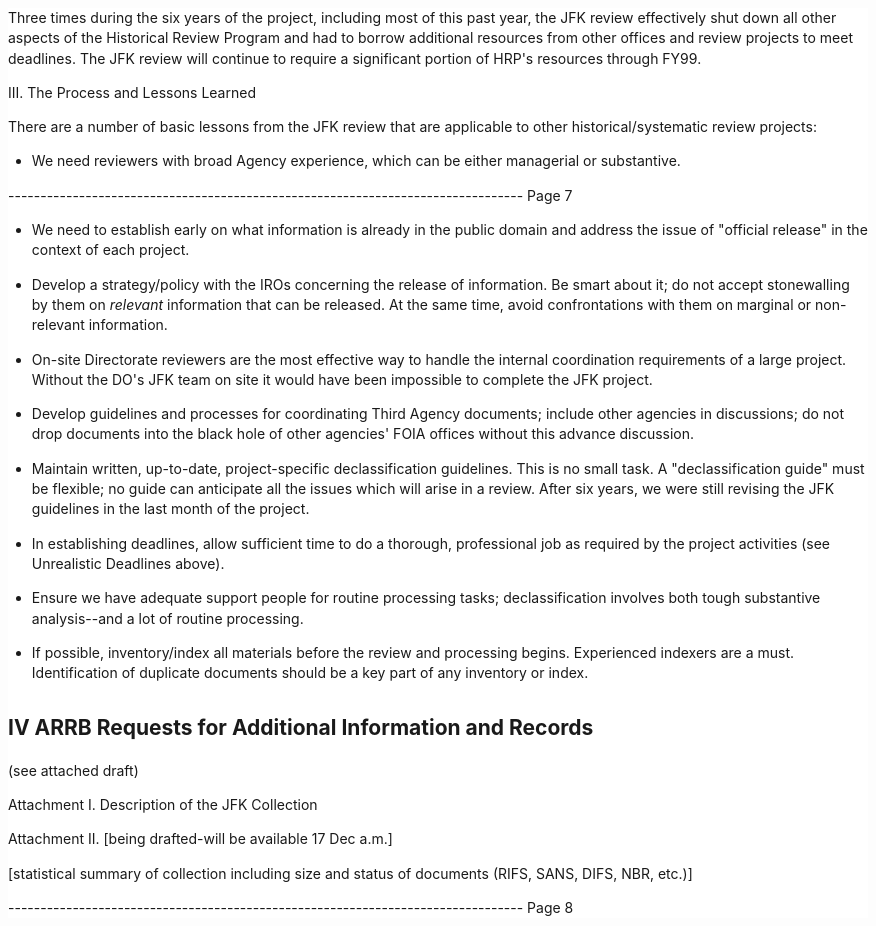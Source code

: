 Three times during the six years of the project, including most of this past year, the JFK review effectively shut down all other aspects of the Historical Review Program and had to borrow additional resources from other offices and review projects to meet deadlines. The JFK review will continue to require a significant portion of HRP's resources through FY99.

III. The Process and Lessons Learned

There are a number of basic lessons from the JFK review that are applicable to other historical/systematic review projects:

* We need reviewers with broad Agency experience, which can be either managerial or substantive.


-------------------------------------------------------------------------------- Page 7

* We need to establish early on what information is already in the public domain and address the issue of "official release" in the context of each project.

* Develop a strategy/policy with the IROs concerning the release of information. Be smart about it; do not accept stonewalling by them on *relevant* information that can be released. At the same time, avoid confrontations with them on marginal or non-relevant information.

* On-site Directorate reviewers are the most effective way to handle the internal coordination requirements of a large project. Without the DO's JFK team on site it would have been impossible to complete the JFK project.

* Develop guidelines and processes for coordinating Third Agency documents; include other agencies in discussions; do not drop documents into the black hole of other agencies' FOIA offices without this advance discussion.

* Maintain written, up-to-date, project-specific declassification guidelines. This is no small task. A "declassification guide" must be flexible; no guide can anticipate all the issues which will arise in a review. After six years, we were still revising the JFK guidelines in the last month of the project.

* In establishing deadlines, allow sufficient time to do a thorough, professional job as required by the project activities (see Unrealistic Deadlines above).

* Ensure we have adequate support people for routine processing tasks; declassification involves both tough substantive analysis--and a lot of routine processing.

* If possible, inventory/index all materials before the review and processing begins. Experienced indexers are a must. Identification of duplicate documents should be a key part of any inventory or index.

## IV ARRB Requests for Additional Information and Records

(see attached draft)

Attachment I. Description of the JFK Collection

Attachment II. [being drafted-will be available 17 Dec a.m.]

[statistical summary of collection including size and status of documents (RIFS, SANS, DIFS, NBR, etc.)]


-------------------------------------------------------------------------------- Page 8


[^1]: See OGC-92-5325, 14 Dec 92 and OGC-94-52916, 19 Sep 94 (Attachment B)
[^14]: The bill creates a strong presumption on releasing documents. The onus will be on those who would withhold documents to prove to the Review Board and the American people why those documents must be shielded from public scrutiny.